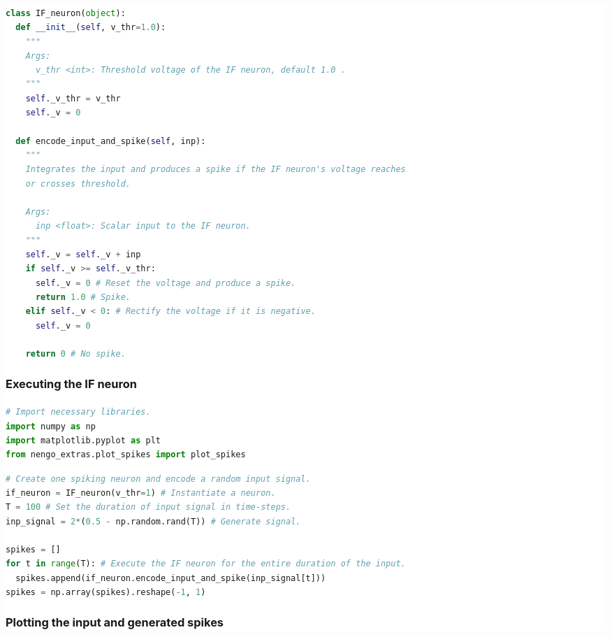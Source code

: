 
```python
class IF_neuron(object):
  def __init__(self, v_thr=1.0):
    """
    Args:
      v_thr <int>: Threshold voltage of the IF neuron, default 1.0 .
    """
    self._v_thr = v_thr
    self._v = 0

  def encode_input_and_spike(self, inp):
    """
    Integrates the input and produces a spike if the IF neuron's voltage reaches 
    or crosses threshold.
    
    Args:
      inp <float>: Scalar input to the IF neuron.
    """
    self._v = self._v + inp
    if self._v >= self._v_thr:
      self._v = 0 # Reset the voltage and produce a spike.
      return 1.0 # Spike.
    elif self._v < 0: # Rectify the voltage if it is negative.
      self._v = 0 

    return 0 # No spike.
```

### Executing the IF neuron


```python
# Import necessary libraries.
import numpy as np
import matplotlib.pyplot as plt
from nengo_extras.plot_spikes import plot_spikes
```


```python
# Create one spiking neuron and encode a random input signal.
if_neuron = IF_neuron(v_thr=1) # Instantiate a neuron.
T = 100 # Set the duration of input signal in time-steps.
inp_signal = 2*(0.5 - np.random.rand(T)) # Generate signal.

spikes = []
for t in range(T): # Execute the IF neuron for the entire duration of the input.
  spikes.append(if_neuron.encode_input_and_spike(inp_signal[t]))
spikes = np.array(spikes).reshape(-1, 1)
```

### Plotting the input and generated spikes
